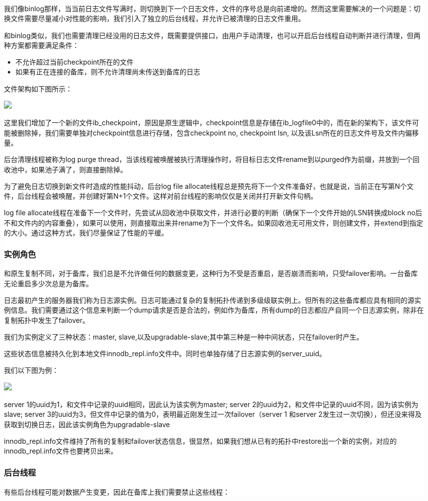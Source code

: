 我们像binlog那样，当当前日志文件写满时，则切换到下一个日志文件，文件的序号总是向前递增的。然而这里需要解决的一个问题是：切换文件需要尽量减小对性能的影响，我们引入了独立的后台线程，并允许已被清理的日志文件重用。  


和binlog类似，我们也需要清理已经没用的日志文件，既需要提供接口，由用户手动清理，也可以开启后台线程自动判断并进行清理，但两种方案都需要满足条件：  


* 不允许超过当前checkpoint所在的文件
* 如果有正在连接的备库，则不允许清理尚未传送到备库的日志



文件架构如下图所示：

![][1]  


这里我们增加了一个新的文件ib_checkpoint，原因是原生逻辑中，checkpoint信息是存储在ib_logfile0中的，而在新的架构下，该文件可能被删除掉，我们需要单独对checkpoint信息进行存储，包含checkpoint no, checkpoint lsn, 以及该Lsn所在的日志文件号及文件内偏移量。  


后台清理线程被称为log purge thread，当该线程被唤醒被执行清理操作时，将目标日志文件rename到以purged作为前缀，并放到一个回收池中，如果池子满了，则直接删除掉。  


为了避免日志切换到新文件时造成的性能抖动，后台log file allocate线程总是预先将下一个文件准备好，也就是说，当前正在写第N个文件，后台线程会被唤醒，并创建好第N+1个文件。这样对前台线程的影响仅仅是关闭并打开新文件句柄。  


log file allocate线程在准备下一个文件时，先尝试从回收池中获取文件，并进行必要的判断（确保下一个文件开始的LSN转换成block no后不和文件内的内容重叠），如果可以使用，则直接取出来并rename为下一个文件名。如果回收池无可用文件，则创建文件，并extend到指定的大小。通过这种方式，我们尽量保证了性能的平缓。  

### 实例角色


和原生复制不同，对于备库，我们总是不允许做任何的数据变更，这种行为不受是否重启，是否崩溃而影响，只受failover影响。一台备库无论重启多少次总是为备库。  


日志最初产生的服务器我们称为日志源实例。日志可能通过复杂的复制拓扑传递到多级级联实例上。但所有的这些备库都应具有相同的源实例信息。我们需要通过这个信息来判断一个dump请求是否是合法的，例如作为备库，所有dump的日志都应产自同一个日志源实例，除非在复制拓扑中发生了failover。  


我们为实例定义了三种状态：master, slave,以及upgradable-slave;其中第三种是一种中间状态，只在failover时产生。  


这些状态信息被持久化到本地文件innodb_repl.info文件中。同时也单独存储了日志源实例的server_uuid。  


我们以下图为例：

![][2]  


server 1的uuid为1，和文件中记录的uuid相同，因此认为该实例为master;
server 2的uuid为2，和文件中记录的uuid不同，因为该实例为slave;
server 3的uuid为3，但文件中记录的值为0，表明最近刚发生过一次failover（server 1 和server 2发生过一次切换），但还没来得及获取到切换日志，因此该实例角色为upgradable-slave  


innodb_repl.info文件维持了所有的复制和failover状态信息，很显然，如果我们想从已有的拓扑中restore出一个新的实例，对应的innodb_repl.info文件也要拷贝出来。  

### 后台线程


有些后台线程可能对数据产生变更，因此在备库上我们需要禁止这些线程：  


[9]: https://www.percona.com/live/data-performance-conference-2016/sessions/physical-replication-based-innodb
[10]: http://mysql.taobao.org/monthly/2015/12/01/
[11]: http://mysql.taobao.org/monthly/2016/01/01/
[12]: http://mysql.taobao.org/monthly/2015/05/01/
[13]: http://mysql.taobao.org/monthly/2015/04/01/
[14]: http://mysql.taobao.org/monthly/2015/06/01/
[15]: http://mysql.taobao.org/monthly/2015/07/01/
[0]: http://img4.tbcdn.cn/L1/461/1/3cbc0eb465f326ce6ca01d73e5d1ea2d796e2346
[1]: http://img2.tbcdn.cn/L1/461/1/1c4c996ded90ec619402c9b1722787a524688254
[2]: http://img1.tbcdn.cn/L1/461/1/e05ca3422ce4af4def37f3d2ecc9ff0c51323431
[3]: http://img1.tbcdn.cn/L1/461/1/97d8f2c42781aaaffa34d4b884f09a486a68a320
[4]: http://img2.tbcdn.cn/L1/461/1/42b520501e911c90c731364ce16bbb193aafafd0
[5]: http://img3.tbcdn.cn/L1/461/1/62f16e30d8bf4f7127c0e917f467a11174aa09d1
[6]: http://img2.tbcdn.cn/L1/461/1/8726dffa269451cc93f7581c7b3ca725bebc1069
[7]: http://img2.tbcdn.cn/L1/461/1/9591a71aa5ec98afcbefe3e9509142572b708e90
[8]: http://img2.tbcdn.cn/L1/461/1/2c7ead4ac01d5ab41ec6e7bd49602a8ffd6f77ca